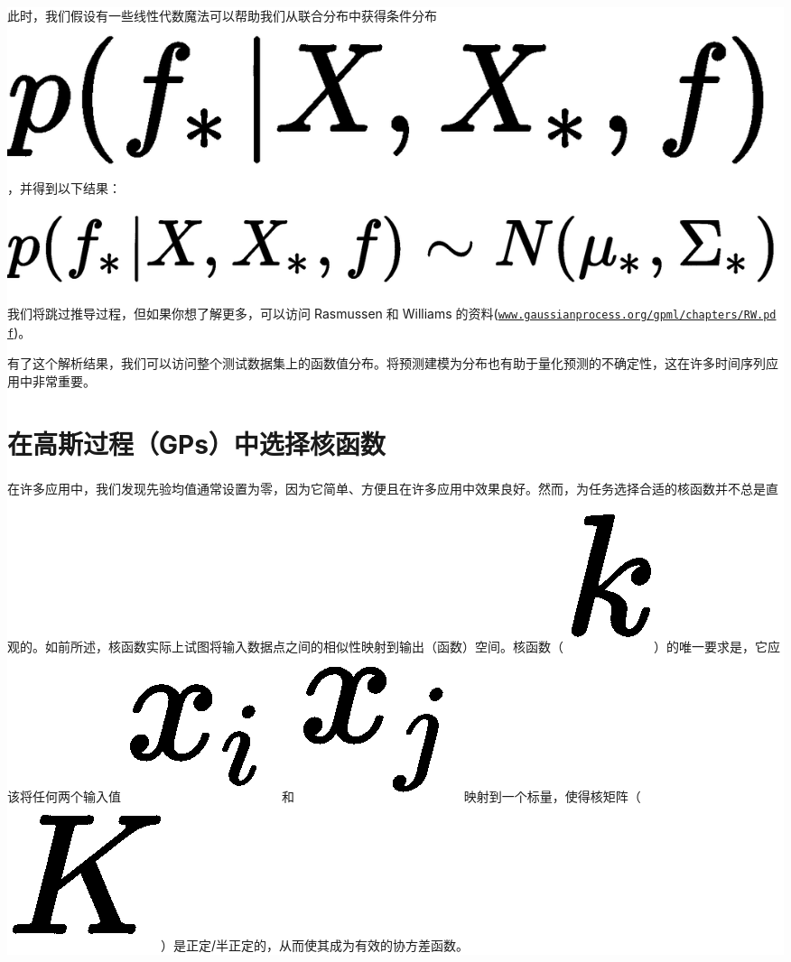 此时，我们假设有一些线性代数魔法可以帮助我们从联合分布中获得条件分布 ![](img/fb393d3a-f09d-488f-8ad2-609f363feadb.png)，并得到以下结果：

![](img/e2639840-4335-48e2-840c-4ffe2865b2d2.png)

我们将跳过推导过程，但如果你想了解更多，可以访问 Rasmussen 和 Williams 的资料([`www.gaussianprocess.org/gpml/chapters/RW.pdf`](http://www.gaussianprocess.org/gpml/chapters/RW.pdf))。

有了这个解析结果，我们可以访问整个测试数据集上的函数值分布。将预测建模为分布也有助于量化预测的不确定性，这在许多时间序列应用中非常重要。

# 在高斯过程（GPs）中选择核函数

在许多应用中，我们发现先验均值通常设置为零，因为它简单、方便且在许多应用中效果良好。然而，为任务选择合适的核函数并不总是直观的。如前所述，核函数实际上试图将输入数据点之间的相似性映射到输出（函数）空间。核函数（![](img/66ba8791-225f-4f4e-93a7-079e2199a612.png)）的唯一要求是，它应该将任何两个输入值 ![](img/8f12aaf0-d55b-4194-b4d7-89dbc34c2dae.png) 和 ![](img/bfad4856-888b-4329-84c0-ba9970c3aadc.png) 映射到一个标量，使得核矩阵（![](img/83a5b785-4c39-456a-8f54-52ba57395735.png)）是正定/半正定的，从而使其成为有效的协方差函数。
